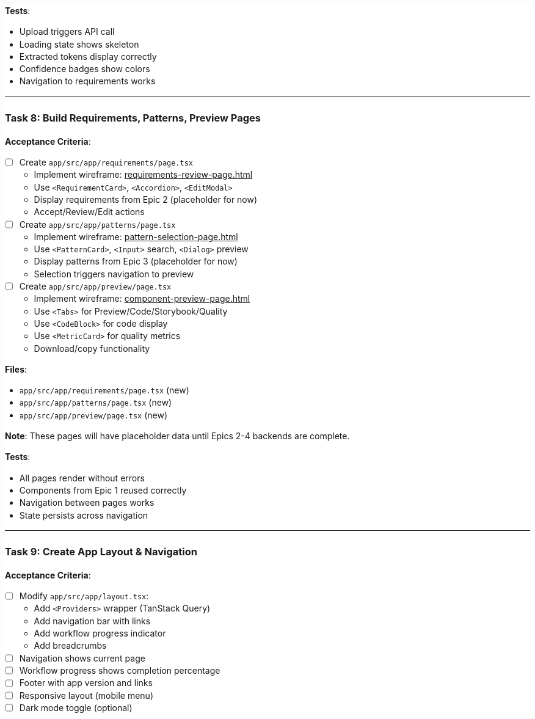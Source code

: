 **Tests**:
- Upload triggers API call
- Loading state shows skeleton
- Extracted tokens display correctly
- Confidence badges show colors
- Navigation to requirements works

---

### Task 8: Build Requirements, Patterns, Preview Pages
**Acceptance Criteria**:
- [ ] Create `app/src/app/requirements/page.tsx`
  - Implement wireframe: [requirements-review-page.html](../wireframes/requirements-review-page.html)
  - Use `<RequirementCard>`, `<Accordion>`, `<EditModal>`
  - Display requirements from Epic 2 (placeholder for now)
  - Accept/Review/Edit actions
- [ ] Create `app/src/app/patterns/page.tsx`
  - Implement wireframe: [pattern-selection-page.html](../wireframes/pattern-selection-page.html)
  - Use `<PatternCard>`, `<Input>` search, `<Dialog>` preview
  - Display patterns from Epic 3 (placeholder for now)
  - Selection triggers navigation to preview
- [ ] Create `app/src/app/preview/page.tsx`
  - Implement wireframe: [component-preview-page.html](../wireframes/component-preview-page.html)
  - Use `<Tabs>` for Preview/Code/Storybook/Quality
  - Use `<CodeBlock>` for code display
  - Use `<MetricCard>` for quality metrics
  - Download/copy functionality

**Files**:
- `app/src/app/requirements/page.tsx` (new)
- `app/src/app/patterns/page.tsx` (new)
- `app/src/app/preview/page.tsx` (new)

**Note**: These pages will have placeholder data until Epics 2-4 backends are complete.

**Tests**:
- All pages render without errors
- Components from Epic 1 reused correctly
- Navigation between pages works
- State persists across navigation

---

### Task 9: Create App Layout & Navigation
**Acceptance Criteria**:
- [ ] Modify `app/src/app/layout.tsx`:
  - Add `<Providers>` wrapper (TanStack Query)
  - Add navigation bar with links
  - Add workflow progress indicator
  - Add breadcrumbs
- [ ] Navigation shows current page
- [ ] Workflow progress shows completion percentage
- [ ] Footer with app version and links
- [ ] Responsive layout (mobile menu)
- [ ] Dark mode toggle (optional)
